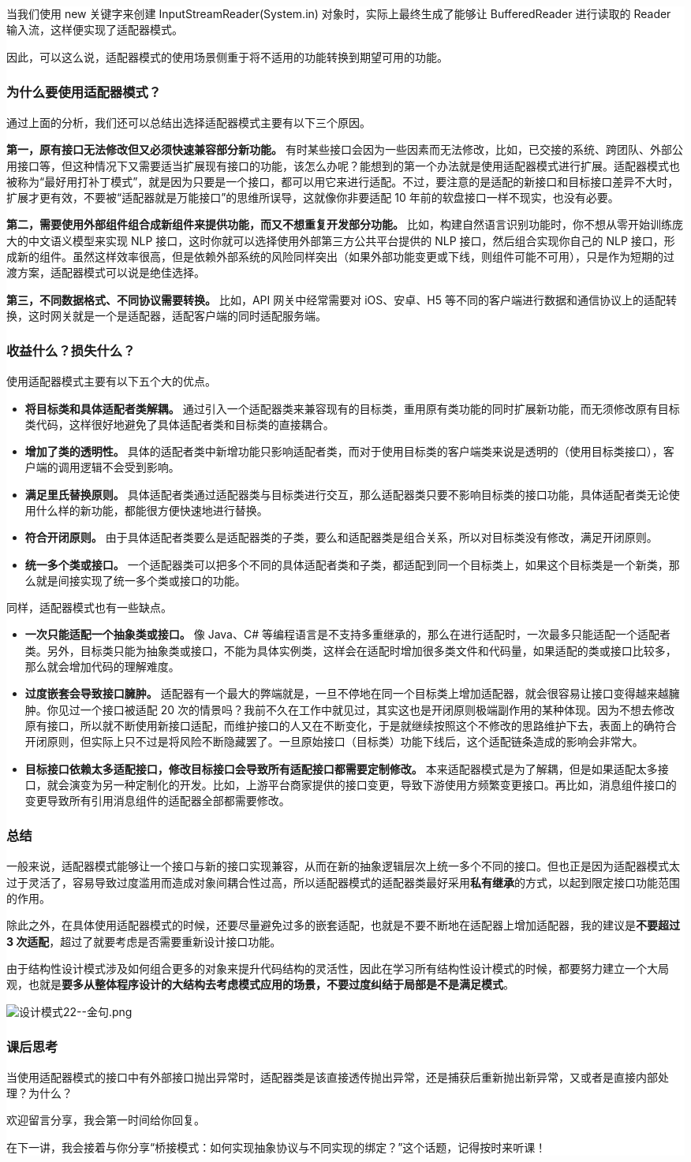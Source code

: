
当我们使用 new 关键字来创建 InputStreamReader(System.in) 对象时，实际上最终生成了能够让 BufferedReader 进行读取的 Reader 输入流，这样便实现了适配器模式。

因此，可以这么说，适配器模式的使用场景侧重于将不适用的功能转换到期望可用的功能。

### 为什么要使用适配器模式？

通过上面的分析，我们还可以总结出选择适配器模式主要有以下三个原因。

**第一，原有接口无法修改但又必须快速兼容部分新功能。** 有时某些接口会因为一些因素而无法修改，比如，已交接的系统、跨团队、外部公用接口等，但这种情况下又需要适当扩展现有接口的功能，该怎么办呢？能想到的第一个办法就是使用适配器模式进行扩展。适配器模式也被称为“最好用打补丁模式”，就是因为只要是一个接口，都可以用它来进行适配。不过，要注意的是适配的新接口和目标接口差异不大时，扩展才更有效，不要被“适配器就是万能接口”的思维所误导，这就像你非要适配 10 年前的软盘接口一样不现实，也没有必要。

**第二，需要使用外部组件组合成新组件来提供功能，而又不想重复开发部分功能。** 比如，构建自然语言识别功能时，你不想从零开始训练庞大的中文语义模型来实现 NLP 接口，这时你就可以选择使用外部第三方公共平台提供的 NLP 接口，然后组合实现你自己的 NLP 接口，形成新的组件。虽然这样效率很高，但是依赖外部系统的风险同样突出（如果外部功能变更或下线，则组件可能不可用），只是作为短期的过渡方案，适配器模式可以说是绝佳选择。

**第三，不同数据格式、不同协议需要转换。** 比如，API 网关中经常需要对 iOS、安卓、H5 等不同的客户端进行数据和通信协议上的适配转换，这时网关就是一个是适配器，适配客户端的同时适配服务端。

### 收益什么？损失什么？

使用适配器模式主要有以下五个大的优点。

*   **将目标类和具体适配者类解耦。** 通过引入一个适配器类来兼容现有的目标类，重用原有类功能的同时扩展新功能，而无须修改原有目标类代码，这样很好地避免了具体适配者类和目标类的直接耦合。
    
*   **增加了类的透明性。** 具体的适配者类中新增功能只影响适配者类，而对于使用目标类的客户端类来说是透明的（使用目标类接口），客户端的调用逻辑不会受到影响。
    
*   **满足里氏替换原则。** 具体适配者类通过适配器类与目标类进行交互，那么适配器类只要不影响目标类的接口功能，具体适配者类无论使用什么样的新功能，都能很方便快速地进行替换。
    
*   **符合开闭原则。** 由于具体适配者类要么是适配器类的子类，要么和适配器类是组合关系，所以对目标类没有修改，满足开闭原则。
    
*   **统一多个类或接口。** 一个适配器类可以把多个不同的具体适配者类和子类，都适配到同一个目标类上，如果这个目标类是一个新类，那么就是间接实现了统一多个类或接口的功能。
    

同样，适配器模式也有一些缺点。

*   **一次只能适配一个抽象类或接口。** 像 Java、C# 等编程语言是不支持多重继承的，那么在进行适配时，一次最多只能适配一个适配者类。另外，目标类只能为抽象类或接口，不能为具体实例类，这样会在适配时增加很多类文件和代码量，如果适配的类或接口比较多，那么就会增加代码的理解难度。
    
*   **过度嵌套会导致接口臃肿。** 适配器有一个最大的弊端就是，一旦不停地在同一个目标类上增加适配器，就会很容易让接口变得越来越臃肿。你见过一个接口被适配 20 次的情景吗？我前不久在工作中就见过，其实这也是开闭原则极端副作用的某种体现。因为不想去修改原有接口，所以就不断使用新接口适配，而维护接口的人又在不断变化，于是就继续按照这个不修改的思路维护下去，表面上的确符合开闭原则，但实际上只不过是将风险不断隐藏罢了。一旦原始接口（目标类）功能下线后，这个适配链条造成的影响会非常大。
    
*   **目标接口依赖太多适配接口，修改目标接口会导致所有适配接口都需要定制修改。** 本来适配器模式是为了解耦，但是如果适配太多接口，就会演变为另一种定制化的开发。比如，上游平台商家提供的接口变更，导致下游使用方频繁变更接口。再比如，消息组件接口的变更导致所有引用消息组件的适配器全部都需要修改。
    

### 总结

一般来说，适配器模式能够让一个接口与新的接口实现兼容，从而在新的抽象逻辑层次上统一多个不同的接口。但也正是因为适配器模式太过于灵活了，容易导致过度滥用而造成对象间耦合性过高，所以适配器模式的适配器类最好采用**私有继承**的方式，以起到限定接口功能范围的作用。

除此之外，在具体使用适配器模式的时候，还要尽量避免过多的嵌套适配，也就是不要不断地在适配器上增加适配器，我的建议是**不要超过 3 次适配**，超过了就要考虑是否需要重新设计接口功能。

由于结构性设计模式涉及如何组合更多的对象来提升代码结构的灵活性，因此在学习所有结构性设计模式的时候，都要努力建立一个大局观，也就是**要多从整体程序设计的大结构去考虑模式应用的场景，不要过度纠结于局部是不是满足模式**。

![设计模式22--金句.png](https://s0.lgstatic.com/i/image6/M01/41/9A/CioPOWCsz5SAKHVgAAYS6mFbOh8470.png)

### 课后思考

当使用适配器模式的接口中有外部接口抛出异常时，适配器类是该直接透传抛出异常，还是捕获后重新抛出新异常，又或者是直接内部处理？为什么？

欢迎留言分享，我会第一时间给你回复。

在下一讲，我会接着与你分享“桥接模式：如何实现抽象协议与不同实现的绑定？”这个话题，记得按时来听课！